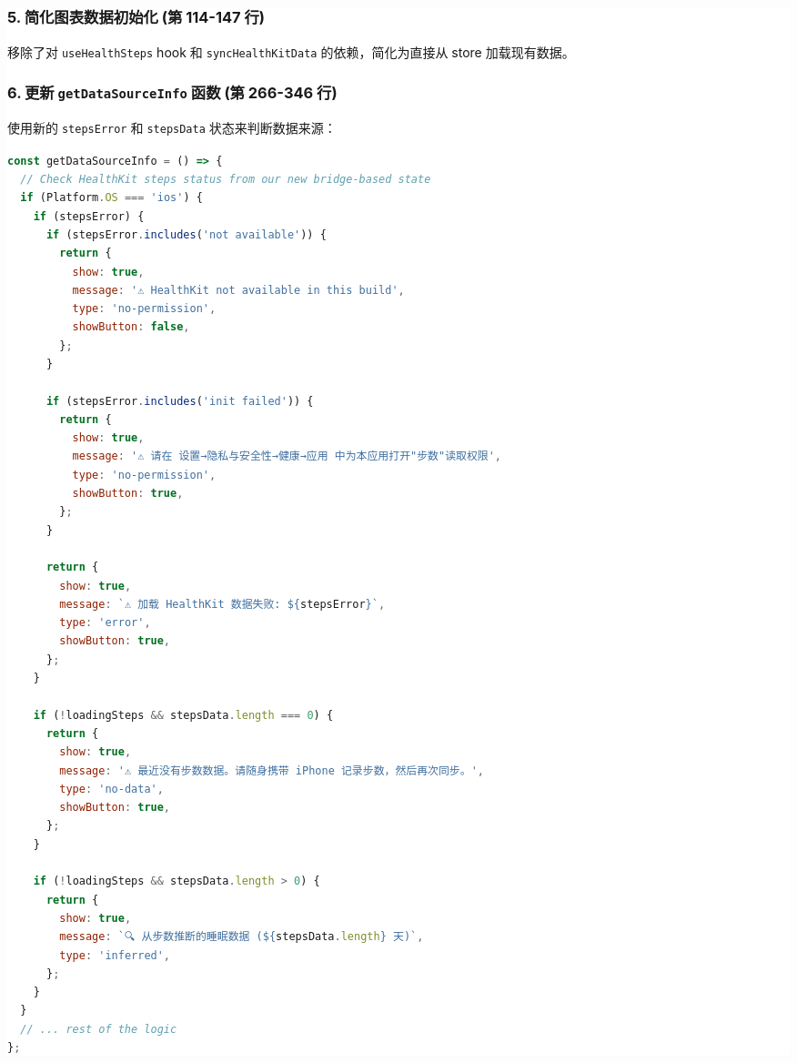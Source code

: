 ### 5. 简化图表数据初始化 (第 114-147 行)

移除了对 `useHealthSteps` hook 和 `syncHealthKitData` 的依赖，简化为直接从 store 加载现有数据。

### 6. 更新 `getDataSourceInfo` 函数 (第 266-346 行)

使用新的 `stepsError` 和 `stepsData` 状态来判断数据来源：

```javascript
const getDataSourceInfo = () => {
  // Check HealthKit steps status from our new bridge-based state
  if (Platform.OS === 'ios') {
    if (stepsError) {
      if (stepsError.includes('not available')) {
        return {
          show: true,
          message: '⚠️ HealthKit not available in this build',
          type: 'no-permission',
          showButton: false,
        };
      }
      
      if (stepsError.includes('init failed')) {
        return {
          show: true,
          message: '⚠️ 请在 设置→隐私与安全性→健康→应用 中为本应用打开"步数"读取权限',
          type: 'no-permission',
          showButton: true,
        };
      }

      return {
        show: true,
        message: `⚠️ 加载 HealthKit 数据失败: ${stepsError}`,
        type: 'error',
        showButton: true,
      };
    }

    if (!loadingSteps && stepsData.length === 0) {
      return {
        show: true,
        message: '⚠️ 最近没有步数数据。请随身携带 iPhone 记录步数，然后再次同步。',
        type: 'no-data',
        showButton: true,
      };
    }

    if (!loadingSteps && stepsData.length > 0) {
      return {
        show: true,
        message: `🔍 从步数推断的睡眠数据 (${stepsData.length} 天)`,
        type: 'inferred',
      };
    }
  }
  // ... rest of the logic
};
```
